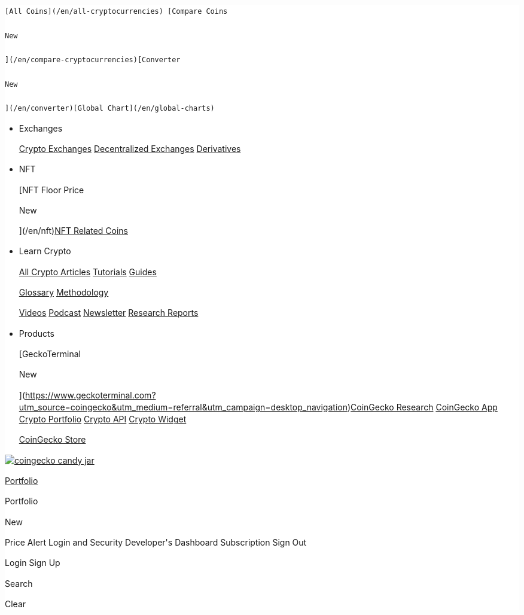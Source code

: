     [All Coins](/en/all-cryptocurrencies) [Compare Coins
    
    New
    
    ](/en/compare-cryptocurrencies)[Converter
    
    New
    
    ](/en/converter)[Global Chart](/en/global-charts)
    
- Exchanges
    
    [Crypto Exchanges](/en/exchanges) [Decentralized Exchanges](/en/exchanges/decentralized) [Derivatives](/en/exchanges/derivatives)
    
- NFT
    
    [NFT Floor Price
    
    New
    
    ](/en/nft)[NFT Related Coins](/en/categories/non-fungible-tokens-nft)
    
- Learn Crypto
    
    [All Crypto Articles](/learn) [Tutorials](/learn/category/tutorials) [Guides](/learn/category/guides)
    
    [Glossary](/en/glossary) [Methodology](/en/methodology)
    
    [Videos](https://www.youtube.com/c/CoinGeckoTV?sub_confirmation=1) [Podcast](https://podcast.coingecko.com/) [Newsletter](https://landing.coingecko.com/newsletter/) [Research Reports](/en/publications/reports)
    
- Products
    
    [GeckoTerminal
    
    New
    
    ](https://www.geckoterminal.com?utm_source=coingecko&utm_medium=referral&utm_campaign=desktop_navigation)[CoinGecko Research](/research) [CoinGecko App](/en/mobile) [Crypto Portfolio](/en/portfolio) [Crypto API](/en/api) [Crypto Widget](/en/widgets)
    
    [CoinGecko Store](https://store.coingecko.com/)
    

[![coingecko candy jar](https://static.coingecko.com/s/candy_notification-62af2d17629b138154e3fac22a492b51d914d18461f9283ae4bd5ad5730d8763.svg)](/account/rewards)

[Portfolio](/en/portfolio)

Portfolio

New

Price Alert Login and Security Developer's Dashboard Subscription Sign Out

Login Sign Up

Search

Clear
